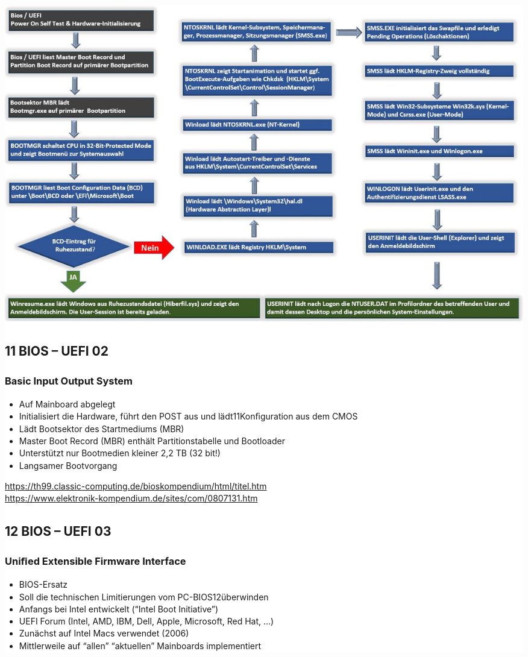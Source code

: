 ![BIOS - UEFI!](./img/i4.jpg "BIOS - UEFI")

## 11 BIOS – UEFI 02

### Basic Input Output System

- Auf Mainboard abgelegt
- Initialisiert die Hardware, führt den POST aus und lädt11Konﬁguration aus dem CMOS
- Lädt Bootsektor des Startmediums (MBR)
- Master Boot Record (MBR) enthält Partitionstabelle und Bootloader
- Unterstützt nur Bootmedien kleiner 2,2 TB (32 bit!)
- Langsamer Bootvorgang

https://th99.classic-computing.de/bioskompendium/html/titel.htm  
https://www.elektronik-kompendium.de/sites/com/0807131.htm

## 12 BIOS – UEFI 03

### Uniﬁed Extensible Firmware Interface

- BIOS-Ersatz
- Soll die technischen Limitierungen vom PC-BIOS12überwinden
- Anfangs bei Intel entwickelt (“Intel Boot Initiative”)
- UEFI Forum (Intel, AMD, IBM, Dell, Apple, Microsoft, Red Hat, …)
- Zunächst auf Intel Macs verwendet (2006)
- Mittlerweile auf “allen” “aktuellen” Mainboards
  implementiert
